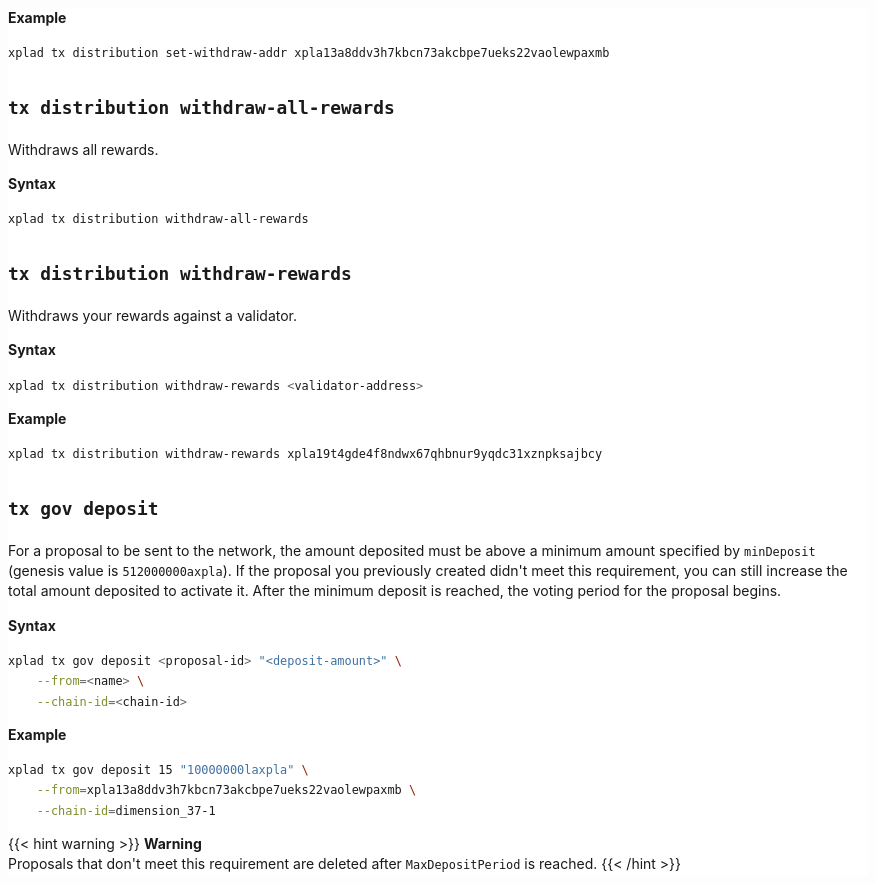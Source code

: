 **Example**

```bash
xplad tx distribution set-withdraw-addr xpla13a8ddv3h7kbcn73akcbpe7ueks22vaolewpaxmb
```

## `tx distribution withdraw-all-rewards`

Withdraws all rewards.

**Syntax**

```bash
xplad tx distribution withdraw-all-rewards
```

## `tx distribution withdraw-rewards`

Withdraws your rewards against a validator.

**Syntax**

```bash
xplad tx distribution withdraw-rewards <validator-address>
```

**Example**

```bash
xplad tx distribution withdraw-rewards xpla19t4gde4f8ndwx67qhbnur9yqdc31xznpksajbcy
```

## `tx gov deposit`

For a proposal to be sent to the network, the amount deposited must be above a minimum amount specified by `minDeposit` (genesis value is `512000000axpla`). If the proposal you previously created didn't meet this requirement, you can still increase the total amount deposited to activate it. After the minimum deposit is reached, the voting period for the proposal begins.

**Syntax**

```bash
xplad tx gov deposit <proposal-id> "<deposit-amount>" \
    --from=<name> \
    --chain-id=<chain-id>
```

**Example**

```bash
xplad tx gov deposit 15 "10000000laxpla" \
    --from=xpla13a8ddv3h7kbcn73akcbpe7ueks22vaolewpaxmb \
    --chain-id=dimension_37-1
```

{{< hint warning >}}
**Warning**  
Proposals that don't meet this requirement are deleted after `MaxDepositPeriod` is reached.
{{< /hint >}}
